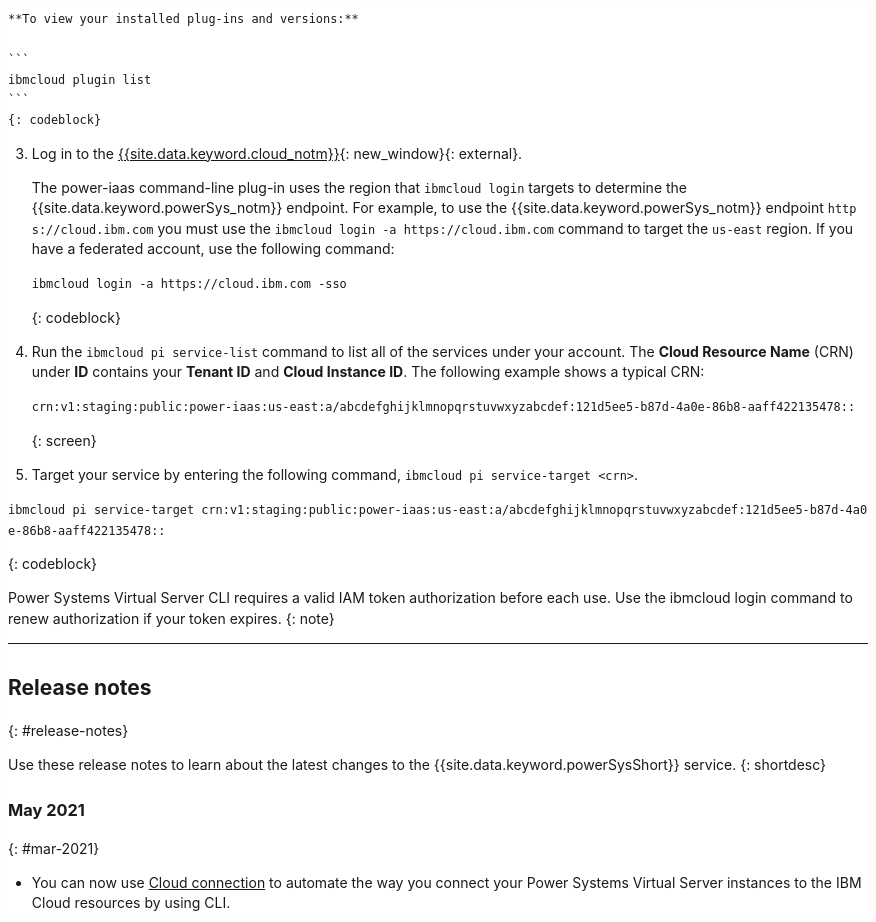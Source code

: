     **To view your installed plug-ins and versions:**

    ```
    ibmcloud plugin list
    ```
    {: codeblock}

3. Log in to the [{{site.data.keyword.cloud_notm}}](https://cloud.ibm.com/login){: new_window}{: external}.

    The power-iaas command-line plug-in uses the region that `ibmcloud login` targets to determine the {{site.data.keyword.powerSys_notm}} endpoint. For example, to use the {{site.data.keyword.powerSys_notm}} endpoint `https://cloud.ibm.com` you must use the `ibmcloud login -a https://cloud.ibm.com` command to target the `us-east` region. If you have a federated account, use the following command:

    ```
    ibmcloud login -a https://cloud.ibm.com -sso
    ```
    {: codeblock}

4. Run the `ibmcloud pi service-list` command to list all of the services under your account. The **Cloud Resource Name** (CRN) under **ID** contains your **Tenant ID** and **Cloud Instance ID**. The following example shows a typical CRN:

    ```
    crn:v1:staging:public:power-iaas:us-east:a/abcdefghijklmnopqrstuvwxyzabcdef:121d5ee5-b87d-4a0e-86b8-aaff422135478::
    ```
    {: screen}

5. Target your service by entering the following command, `ibmcloud pi service-target <crn>`.

```
ibmcloud pi service-target crn:v1:staging:public:power-iaas:us-east:a/abcdefghijklmnopqrstuvwxyzabcdef:121d5ee5-b87d-4a0e-86b8-aaff422135478::
```
{: codeblock}

Power Systems Virtual Server CLI requires a valid IAM token authorization before each use. Use the ibmcloud login command to renew authorization if your token expires.
{: note}

---

## Release notes
{: #release-notes}

Use these release notes to learn about the latest changes to the {{site.data.keyword.powerSysShort}} service.
{: shortdesc}

### May 2021
{: #mar-2021}

- You can now use [Cloud connection](/docs/power-iaas-cli-plugin?topic=power-iaas-cli-plugin-power-iaas-cli-reference#create-connection) to automate the way you connect your Power Systems Virtual Server instances to the IBM Cloud resources by using CLI.

